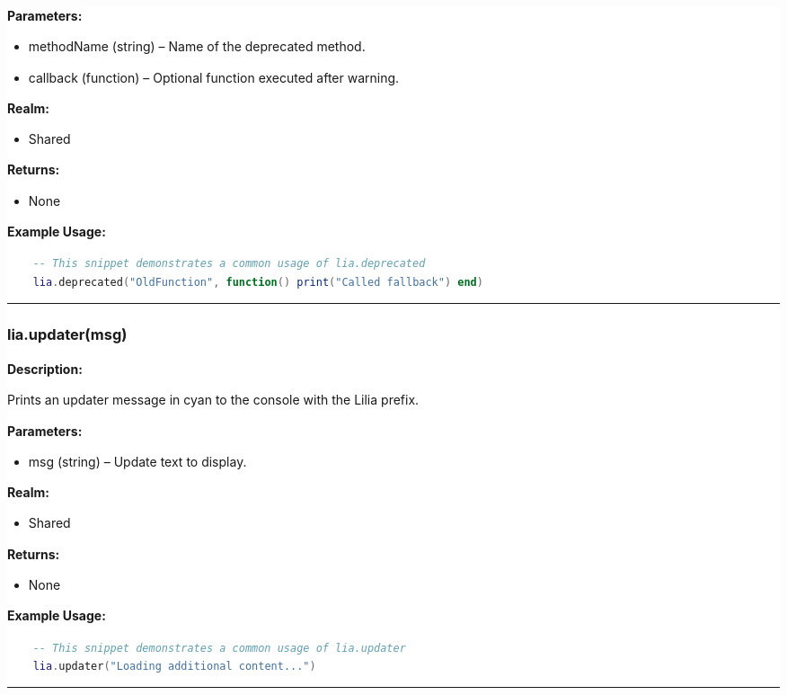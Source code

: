 
**Parameters:**


* methodName (string) – Name of the deprecated method.


* callback   (function) – Optional function executed after warning.


**Realm:**


* Shared


**Returns:**


* None


**Example Usage:**


```lua
    -- This snippet demonstrates a common usage of lia.deprecated
    lia.deprecated("OldFunction", function() print("Called fallback") end)
```


---


### lia.updater(msg)

**Description:**


Prints an updater message in cyan to the console with the Lilia prefix.


**Parameters:**


* msg (string) – Update text to display.


**Realm:**


* Shared


**Returns:**


* None


**Example Usage:**


```lua
    -- This snippet demonstrates a common usage of lia.updater
    lia.updater("Loading additional content...")
```


---
